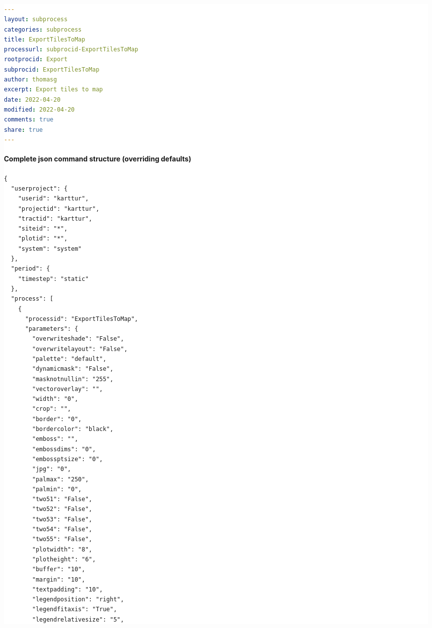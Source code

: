 ```yaml
---
layout: subprocess
categories: subprocess
title: ExportTilesToMap
processurl: subprocid-ExportTilesToMap
rootprocid: Export
subprocid: ExportTilesToMap
author: thomasg
excerpt: Export tiles to map
date: 2022-04-20
modified: 2022-04-20
comments: true
share: true
---
```


#### Complete json command structure (overriding defaults)
```
{
  "userproject": {
    "userid": "karttur",
    "projectid": "karttur",
    "tractid": "karttur",
    "siteid": "*",
    "plotid": "*",
    "system": "system"
  },
  "period": {
    "timestep": "static"
  },
  "process": [
    {
      "processid": "ExportTilesToMap",
      "parameters": {
        "overwriteshade": "False",
        "overwritelayout": "False",
        "palette": "default",
        "dynamicmask": "False",
        "masknotnullin": "255",
        "vectoroverlay": "",
        "width": "0",
        "crop": "",
        "border": "0",
        "bordercolor": "black",
        "emboss": "",
        "embossdims": "0",
        "embossptsize": "0",
        "jpg": "0",
        "palmax": "250",
        "palmin": "0",
        "two51": "False",
        "two52": "False",
        "two53": "False",
        "two54": "False",
        "two55": "False",
        "plotwidth": "8",
        "plotheight": "6",
        "buffer": "10",
        "margin": "10",
        "textpadding": "10",
        "legendposition": "right",
        "legendfitaxis": "True",
        "legendrelativesize": "5",
```